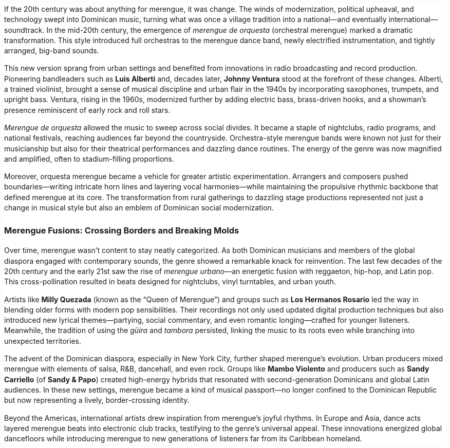 If the 20th century was about anything for merengue, it was change. The winds of modernization,
political upheaval, and technology swept into Dominican music, turning what was once a village
tradition into a national—and eventually international—soundtrack. In the mid-20th century, the
emergence of _merengue de orquesta_ (orchestral merengue) marked a dramatic transformation. This
style introduced full orchestras to the merengue dance band, newly electrified instrumentation, and
tightly arranged, big-band sounds.

This new version sprang from urban settings and benefited from innovations in radio broadcasting and
record production. Pioneering bandleaders such as **Luis Alberti** and, decades later, **Johnny
Ventura** stood at the forefront of these changes. Alberti, a trained violinist, brought a sense of
musical discipline and urban flair in the 1940s by incorporating saxophones, trumpets, and upright
bass. Ventura, rising in the 1960s, modernized further by adding electric bass, brass-driven hooks,
and a showman’s presence reminiscent of early rock and roll stars.

_Merengue de orquesta_ allowed the music to sweep across social divides. It became a staple of
nightclubs, radio programs, and national festivals, reaching audiences far beyond the countryside.
Orchestra-style merengue bands were known not just for their musicianship but also for their
theatrical performances and dazzling dance routines. The energy of the genre was now magnified and
amplified, often to stadium-filling proportions.

Moreover, orquesta merengue became a vehicle for greater artistic experimentation. Arrangers and
composers pushed boundaries—writing intricate horn lines and layering vocal harmonies—while
maintaining the propulsive rhythmic backbone that defined merengue at its core. The transformation
from rural gatherings to dazzling stage productions represented not just a change in musical style
but also an emblem of Dominican social modernization.

### Merengue Fusions: Crossing Borders and Breaking Molds

Over time, merengue wasn’t content to stay neatly categorized. As both Dominican musicians and
members of the global diaspora engaged with contemporary sounds, the genre showed a remarkable knack
for reinvention. The last few decades of the 20th century and the early 21st saw the rise of
_merengue urbano_—an energetic fusion with reggaeton, hip-hop, and Latin pop. This cross-pollination
resulted in beats designed for nightclubs, vinyl turntables, and urban youth.

Artists like **Milly Quezada** (known as the “Queen of Merengue”) and groups such as **Los Hermanos
Rosario** led the way in blending older forms with modern pop sensibilities. Their recordings not
only used updated digital production techniques but also introduced new lyrical themes—partying,
social commentary, and even romantic longing—crafted for younger listeners. Meanwhile, the tradition
of using the _güira_ and _tambora_ persisted, linking the music to its roots even while branching
into unexpected territories.

The advent of the Dominican diaspora, especially in New York City, further shaped merengue’s
evolution. Urban producers mixed merengue with elements of salsa, R&B, dancehall, and even rock.
Groups like **Mambo Violento** and producers such as **Sandy Carriello** (of **Sandy & Papo**)
created high-energy hybrids that resonated with second-generation Dominicans and global Latin
audiences. In these new settings, merengue became a kind of musical passport—no longer confined to
the Dominican Republic but now representing a lively, border-crossing identity.

Beyond the Americas, international artists drew inspiration from merengue’s joyful rhythms. In
Europe and Asia, dance acts layered merengue beats into electronic club tracks, testifying to the
genre’s universal appeal. These innovations energized global dancefloors while introducing merengue
to new generations of listeners far from its Caribbean homeland.
